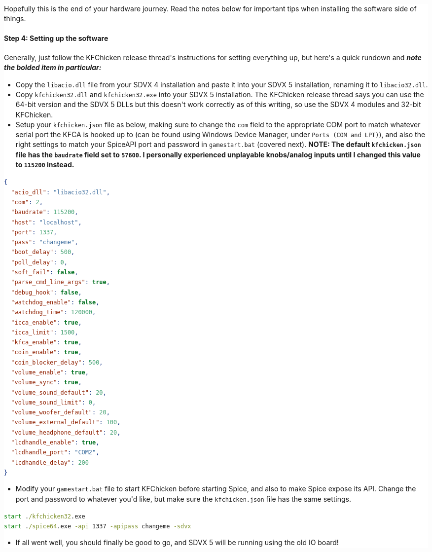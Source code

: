 Hopefully this is the end of your hardware journey. Read the notes below for important tips when installing the software side of things.

#### Step 4: Setting up the software

Generally, just follow the KFChicken release thread's instructions for setting everything up, but here's a quick rundown and ***note the bolded item in particular:***
* Copy the `libacio.dll` file from your SDVX 4 installation and paste it into your SDVX 5 installation, renaming it to `libacio32.dll`.
* Copy `kfchicken32.dll` and `kfchicken32.exe` into your SDVX 5 installation. The KFChicken release thread says you can use the 64-bit version and the SDVX 5 DLLs but this doesn't work correctly as of this writing, so use the SDVX 4 modules and 32-bit KFChicken.
* Setup your `kfchicken.json` file as below, making sure to change the `com` field to the appropriate COM port to match whatever serial port the KFCA is hooked up to (can be found using Windows Device Manager, under `Ports (COM and LPT)`), and also the right settings to match your SpiceAPI port and password in `gamestart.bat` (covered next). **NOTE: The default `kfchicken.json` file has the `baudrate` field set to `57600`. I personally experienced unplayable knobs/analog inputs until I changed this value to `115200` instead.**
```json
{
  "acio_dll": "libacio32.dll",
  "com": 2,
  "baudrate": 115200,
  "host": "localhost",
  "port": 1337,
  "pass": "changeme",
  "boot_delay": 500,
  "poll_delay": 0,
  "soft_fail": false,
  "parse_cmd_line_args": true,
  "debug_hook": false,
  "watchdog_enable": false,
  "watchdog_time": 120000,
  "icca_enable": true,
  "icca_limit": 1500,
  "kfca_enable": true,
  "coin_enable": true,
  "coin_blocker_delay": 500,
  "volume_enable": true,
  "volume_sync": true,
  "volume_sound_default": 20,
  "volume_sound_limit": 0,
  "volume_woofer_default": 20,
  "volume_external_default": 100,
  "volume_headphone_default": 20,
  "lcdhandle_enable": true,
  "lcdhandle_port": "COM2",
  "lcdhandle_delay": 200
}
```
* Modify your `gamestart.bat` file to start KFChicken before starting Spice, and also to make Spice expose its API. Change the port and password to whatever you'd like, but make sure the `kfchicken.json` file has the same settings.
```bat
start ./kfchicken32.exe
start ./spice64.exe -api 1337 -apipass changeme -sdvx
```
* If all went well, you should finally be good to go, and SDVX 5 will be running using the old IO board!
